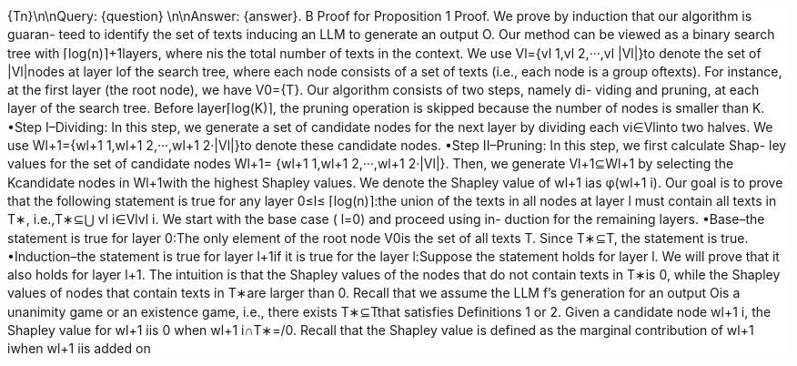 {Tn}\n\nQuery: {question} \n\nAnswer: {answer}.
B Proof for Proposition 1
Proof. We prove by induction that our algorithm is guaran-
teed to identify the set of texts inducing an LLM to generate
an output O. Our method can be viewed as a binary search
tree with ⌈log(n)⌉+1layers, where nis the total number of
texts in the context. We use Vl={vl
1,vl
2,···,vl
|Vl|}to denote
the set of |Vl|nodes at layer lof the search tree, where each
node consists of a set of texts (i.e., each node is a group oftexts). For instance, at the first layer (the root node), we have
V0={T}. Our algorithm consists of two steps, namely di-
viding and pruning, at each layer of the search tree. Before
layer⌈log(K)⌉, the pruning operation is skipped because the
number of nodes is smaller than K.
•Step I–Dividing: In this step, we generate a set of candidate
nodes for the next layer by dividing each vi∈Vlinto two
halves. We use Wl+1={wl+1
1,wl+1
2,···,wl+1
2·|Vl|}to denote
these candidate nodes.
•Step II–Pruning: In this step, we first calculate Shap-
ley values for the set of candidate nodes Wl+1=
{wl+1
1,wl+1
2,···,wl+1
2·|Vl|}. Then, we generate Vl+1⊆Wl+1
by selecting the Kcandidate nodes in Wl+1with the highest
Shapley values. We denote the Shapley value of wl+1
ias
φ(wl+1
i).
Our goal is to prove that the following statement is true for
any layer 0≤l≤ ⌈log(n)⌉:the union of the texts in all nodes
at layer l must contain all texts in T∗, i.e.,T∗⊆⋃︁
vl
i∈Vlvl
i.
We start with the base case ( l=0) and proceed using in-
duction for the remaining layers.
•Base–the statement is true for layer 0:The only element
of the root node V0is the set of all texts T. Since T∗⊆T,
the statement is true.
•Induction–the statement is true for layer l+1if it is true
for the layer l:Suppose the statement holds for layer l.
We will prove that it also holds for layer l+1. The intuition
is that the Shapley values of the nodes that do not contain
texts in T∗is 0, while the Shapley values of nodes that
contain texts in T∗are larger than 0.
Recall that we assume the LLM f’s generation for an output
Ois a unanimity game or an existence game, i.e., there
exists T∗⊆Tthat satisfies Definitions 1 or 2. Given a
candidate node wl+1
i, the Shapley value for wl+1
iis 0 when
wl+1
i∩T∗=/0. Recall that the Shapley value is defined as
the marginal contribution of wl+1
iwhen wl+1
iis added on